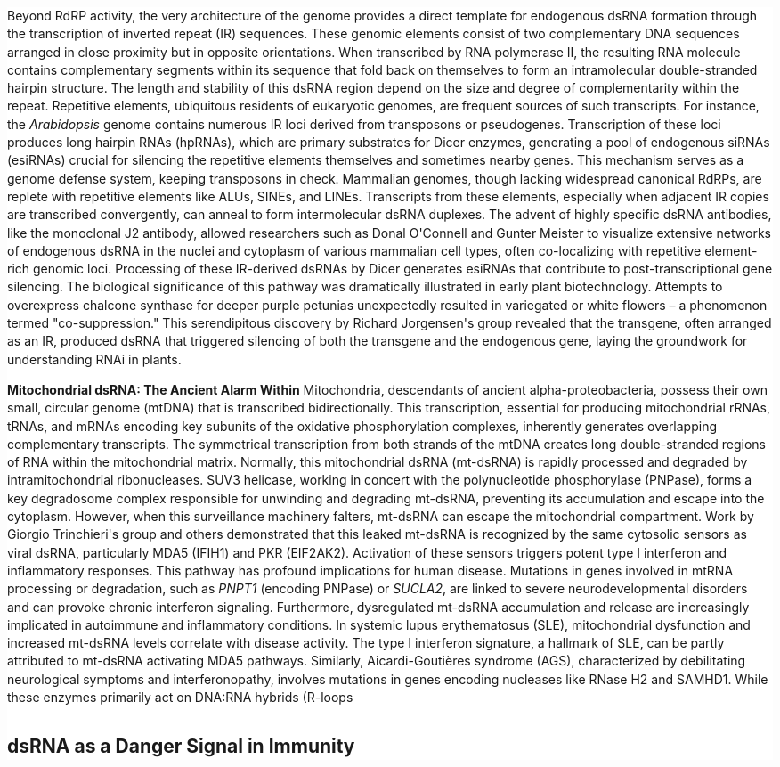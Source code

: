 Beyond RdRP activity, the very architecture of the genome provides a direct template for endogenous dsRNA formation through the transcription of inverted repeat (IR) sequences. These genomic elements consist of two complementary DNA sequences arranged in close proximity but in opposite orientations. When transcribed by RNA polymerase II, the resulting RNA molecule contains complementary segments within its sequence that fold back on themselves to form an intramolecular double-stranded hairpin structure. The length and stability of this dsRNA region depend on the size and degree of complementarity within the repeat. Repetitive elements, ubiquitous residents of eukaryotic genomes, are frequent sources of such transcripts. For instance, the *Arabidopsis* genome contains numerous IR loci derived from transposons or pseudogenes. Transcription of these loci produces long hairpin RNAs (hpRNAs), which are primary substrates for Dicer enzymes, generating a pool of endogenous siRNAs (esiRNAs) crucial for silencing the repetitive elements themselves and sometimes nearby genes. This mechanism serves as a genome defense system, keeping transposons in check. Mammalian genomes, though lacking widespread canonical RdRPs, are replete with repetitive elements like ALUs, SINEs, and LINEs. Transcripts from these elements, especially when adjacent IR copies are transcribed convergently, can anneal to form intermolecular dsRNA duplexes. The advent of highly specific dsRNA antibodies, like the monoclonal J2 antibody, allowed researchers such as Donal O'Connell and Gunter Meister to visualize extensive networks of endogenous dsRNA in the nuclei and cytoplasm of various mammalian cell types, often co-localizing with repetitive element-rich genomic loci. Processing of these IR-derived dsRNAs by Dicer generates esiRNAs that contribute to post-transcriptional gene silencing. The biological significance of this pathway was dramatically illustrated in early plant biotechnology. Attempts to overexpress chalcone synthase for deeper purple petunias unexpectedly resulted in variegated or white flowers – a phenomenon termed "co-suppression." This serendipitous discovery by Richard Jorgensen's group revealed that the transgene, often arranged as an IR, produced dsRNA that triggered silencing of both the transgene and the endogenous gene, laying the groundwork for understanding RNAi in plants.

**Mitochondrial dsRNA: The Ancient Alarm Within**
Mitochondria, descendants of ancient alpha-proteobacteria, possess their own small, circular genome (mtDNA) that is transcribed bidirectionally. This transcription, essential for producing mitochondrial rRNAs, tRNAs, and mRNAs encoding key subunits of the oxidative phosphorylation complexes, inherently generates overlapping complementary transcripts. The symmetrical transcription from both strands of the mtDNA creates long double-stranded regions of RNA within the mitochondrial matrix. Normally, this mitochondrial dsRNA (mt-dsRNA) is rapidly processed and degraded by intramitochondrial ribonucleases. SUV3 helicase, working in concert with the polynucleotide phosphorylase (PNPase), forms a key degradosome complex responsible for unwinding and degrading mt-dsRNA, preventing its accumulation and escape into the cytoplasm. However, when this surveillance machinery falters, mt-dsRNA can escape the mitochondrial compartment. Work by Giorgio Trinchieri's group and others demonstrated that this leaked mt-dsRNA is recognized by the same cytosolic sensors as viral dsRNA, particularly MDA5 (IFIH1) and PKR (EIF2AK2). Activation of these sensors triggers potent type I interferon and inflammatory responses. This pathway has profound implications for human disease. Mutations in genes involved in mtRNA processing or degradation, such as *PNPT1* (encoding PNPase) or *SUCLA2*, are linked to severe neurodevelopmental disorders and can provoke chronic interferon signaling. Furthermore, dysregulated mt-dsRNA accumulation and release are increasingly implicated in autoimmune and inflammatory conditions. In systemic lupus erythematosus (SLE), mitochondrial dysfunction and increased mt-dsRNA levels correlate with disease activity. The type I interferon signature, a hallmark of SLE, can be partly attributed to mt-dsRNA activating MDA5 pathways. Similarly, Aicardi-Goutières syndrome (AGS), characterized by debilitating neurological symptoms and interferonopathy, involves mutations in genes encoding nucleases like RNase H2 and SAMHD1. While these enzymes primarily act on DNA:RNA hybrids (R-loops

## dsRNA as a Danger Signal in Immunity
